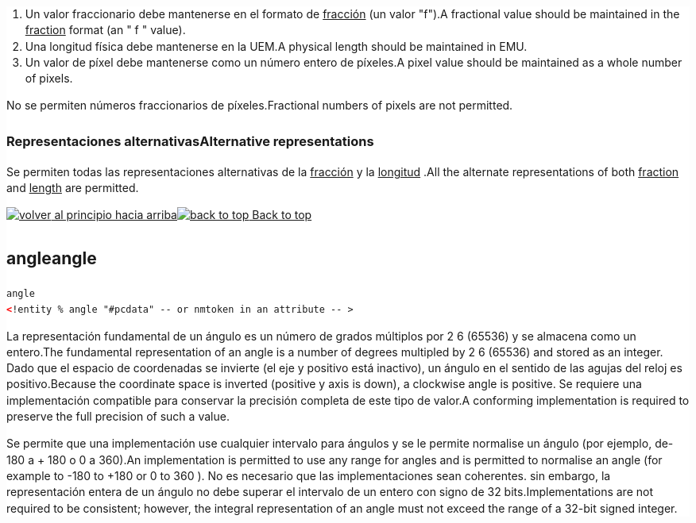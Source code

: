 1.  <span data-ttu-id="e7842-292">Un valor fraccionario debe mantenerse en el formato de [fracción](#fraction) (un valor "f").</span><span class="sxs-lookup"><span data-stu-id="e7842-292">A fractional value should be maintained in the [fraction](#fraction) format (an " f " value).</span></span>
2.  <span data-ttu-id="e7842-293">Una longitud física debe mantenerse en la UEM.</span><span class="sxs-lookup"><span data-stu-id="e7842-293">A physical length should be maintained in EMU.</span></span>
3.  <span data-ttu-id="e7842-294">Un valor de píxel debe mantenerse como un número entero de píxeles.</span><span class="sxs-lookup"><span data-stu-id="e7842-294">A pixel value should be maintained as a whole number of pixels.</span></span>

<span data-ttu-id="e7842-295">No se permiten números fraccionarios de píxeles.</span><span class="sxs-lookup"><span data-stu-id="e7842-295">Fractional numbers of pixels are not permitted.</span></span>

### <a name="alternative-representations"></a><span data-ttu-id="e7842-296">Representaciones alternativas</span><span class="sxs-lookup"><span data-stu-id="e7842-296">Alternative representations</span></span>

<span data-ttu-id="e7842-297">Se permiten todas las representaciones alternativas de la [fracción](#fraction) y la [longitud](#length) .</span><span class="sxs-lookup"><span data-stu-id="e7842-297">All the alternate representations of both [fraction](#fraction) and [length](#length) are permitted.</span></span>

<span data-ttu-id="e7842-298">[![volver ](images/top.gif) al principio hacia arriba](#top)</span><span class="sxs-lookup"><span data-stu-id="e7842-298">[![back to top](images/top.gif) Back to top](#top)</span></span>

## <a name="angle"></a><span data-ttu-id="e7842-299">angle</span><span class="sxs-lookup"><span data-stu-id="e7842-299">angle</span></span>


```HTML
angle
<!entity % angle "#pcdata" -- or nmtoken in an attribute -- >
```



<span data-ttu-id="e7842-300">La representación fundamental de un ángulo es un número de grados múltiplos por 2 6 (65536) y se almacena como un entero.</span><span class="sxs-lookup"><span data-stu-id="e7842-300">The fundamental representation of an angle is a number of degrees multipled by 2 6 (65536) and stored as an integer.</span></span> <span data-ttu-id="e7842-301">Dado que el espacio de coordenadas se invierte (el eje y positivo está inactivo), un ángulo en el sentido de las agujas del reloj es positivo.</span><span class="sxs-lookup"><span data-stu-id="e7842-301">Because the coordinate space is inverted (positive y axis is down), a clockwise angle is positive.</span></span> <span data-ttu-id="e7842-302">Se requiere una implementación compatible para conservar la precisión completa de este tipo de valor.</span><span class="sxs-lookup"><span data-stu-id="e7842-302">A conforming implementation is required to preserve the full precision of such a value.</span></span>

<span data-ttu-id="e7842-303">Se permite que una implementación use cualquier intervalo para ángulos y se le permite normalise un ángulo (por ejemplo, de-180 a + 180 o 0 a 360).</span><span class="sxs-lookup"><span data-stu-id="e7842-303">An implementation is permitted to use any range for angles and is permitted to normalise an angle (for example to -180  to +180  or 0 to 360 ).</span></span> <span data-ttu-id="e7842-304">No es necesario que las implementaciones sean coherentes. sin embargo, la representación entera de un ángulo no debe superar el intervalo de un entero con signo de 32 bits.</span><span class="sxs-lookup"><span data-stu-id="e7842-304">Implementations are not required to be consistent; however, the integral representation of an angle must not exceed the range of a 32-bit signed integer.</span></span>
